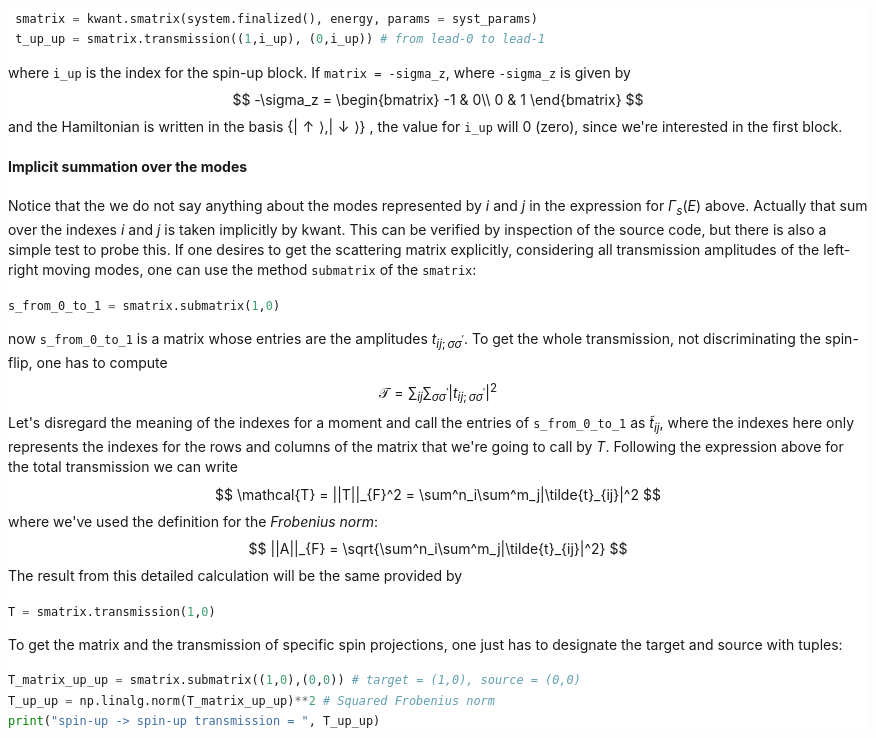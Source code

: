 ```python
 smatrix = kwant.smatrix(system.finalized(), energy, params = syst_params)
 t_up_up = smatrix.transmission((1,i_up), (0,i_up)) # from lead-0 to lead-1
```

 where `i_up` is the index for the spin-up block. If `matrix = -sigma_z`, where `-sigma_z` is given by
$$
-\sigma_z = 
\begin{bmatrix}
-1 & 0\\
0 & 1
\end{bmatrix}
$$
and the Hamiltonian is written in the basis $\{|\uparrow\rangle,|\downarrow\rangle\}$ , the value for `i_up` will 0 (zero), since we're interested in the first block.

#### Implicit summation over the modes

Notice that the we do not say anything about the modes represented by *i* and *j* in the expression for $\Gamma_s(E)$ above. Actually that sum over the indexes *i* and *j* is taken implicitly by kwant. This can be verified by inspection of the source code, but there is also a simple test to probe this. If one desires to get the scattering matrix explicitly, considering all transmission amplitudes of the left-right moving modes, one can use the method `submatrix` of the `smatrix`:

```python
s_from_0_to_1 = smatrix.submatrix(1,0)
```

now `s_from_0_to_1` is a matrix whose entries are the amplitudes $t_{ij;\sigma\sigma^\prime}$. To get the whole transmission, not discriminating the spin-flip, one has to compute
$$
\mathcal{T} = \sum_{ij}\sum_{\sigma\sigma^\prime} |t_{ij;\sigma\sigma^\prime}|^2
$$
   Let's disregard the meaning of the indexes for a moment and call the entries of `s_from_0_to_1` as $\tilde{t}_{ij}$, where the indexes here only represents the indexes for the rows and columns of the matrix that we're going to call by $T$. Following the expression above for the total transmission we can write
$$
\mathcal{T} = ||T||_{F}^2 = \sum^n_i\sum^m_j|\tilde{t}_{ij}|^2
$$
 where we've used the definition for the *Frobenius norm*:
$$
||A||_{F} = \sqrt{\sum^n_i\sum^m_j|\tilde{t}_{ij}|^2}
$$
The result from this detailed calculation will be the same provided by 

```python
T = smatrix.transmission(1,0)
```

To get the matrix and the transmission of specific spin projections, one just has to designate the target and source with tuples:

```python
T_matrix_up_up = smatrix.submatrix((1,0),(0,0)) # target = (1,0), source = (0,0)
T_up_up = np.linalg.norm(T_matrix_up_up)**2 # Squared Frobenius norm
print("spin-up -> spin-up transmission = ", T_up_up)
```

